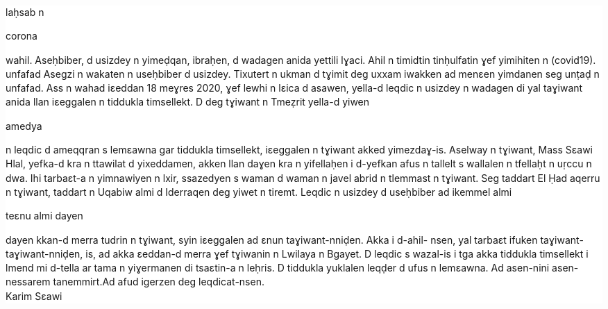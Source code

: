 laḥsab  n 

corona 

wahil.  Aseḥbiber,  d  usizdey  n 
yimeḍqan,  ibraḥen,  d  wadagen 
anida yettili lɣaci. Ahil n timidtin 
tinḥulfatin  ɣef  yimihiten  n 
(covid19). 
unfafad 
Asegzi  n  wakaten  n  useḥbiber 
d  usizdey.  Tixutert  n  ukman  d 
tɣimit  deg  uxxam  iwakken  ad 
menɛen  yimdanen  seg  unṭaḍ  n 
unfafad. Ass n wahad iɛeddan 18 
meɣres 2020, ɣef lewhi n lɛica d 
asawen, yella-d leqdic n usizdey 
n  wadagen  di  yal 
taɣiwant 
anida  llan  iɛeggalen  n  tiddukla 
timsellekt.  D 
deg 
tɣiwant n Tmeẓrit yella-d yiwen 

amedya 

n leqdic d ameqqran s lemɛawna 
gar tiddukla timsellekt, iɛeggalen 
n  tɣiwant  akked  yimezdaɣ-is. 
Aselway  n  tɣiwant,  Mass  Sɛawi 
Hlal,  yefka-d  kra  n  ttawilat  d 
yixeddamen,  akken  llan  daɣen 
kra  n  yifellaḥen  i  d-yefkan  afus 
n  tallelt  s  wallalen  n  tfellaḥt  n 
uṛccu  n  dwa.    Ihi  tarbaɛt-a  n 
yimnawiyen  n  lxir,  ssazedyen  s 
waman d waman n javel abrid n 
tlemmast  n  tɣiwant.  Seg  taddart 
El Ḥad aqerru n tɣiwant, taddart 
n  Uqabiw  almi  d  Iderraqen  deg 
yiwet n tiremt. Leqdic n usizdey 
d  useḥbiber  ad  ikemmel  almi 

teɛnu 
almi  dayen 

dayen  kkan-d  merra  tudrin  n 
tɣiwant,  syin  iɛeggalen  ad  ɛnun 
taɣiwant-nniḍen.  Akka  i  d-ahil-
nsen, yal tarbaɛt ifuken taɣiwant-
taɣiwant-nniḍen, 
is,  ad 
akka 
ɛeddan-d 
merra  ɣef  tɣiwanin  n  Lwilaya 
n  Bgayet.  D  leqdic  s  wazal-is 
i  tga  akka  tiddukla  timsellekt 
i  lmend  mi  d-tella  ar  tama  n 
yiɣermanen  di  tsaɛtin-a  n  leḥris. 
D  tiddukla  yuklalen  leqḍer  d 
ufus  n  lemɛawna.  Ad  asen-nini 
asen-nessarem 
tanemmirt.Ad 
afud igerzen deg leqdicat-nsen.       
Karim Sɛawi
